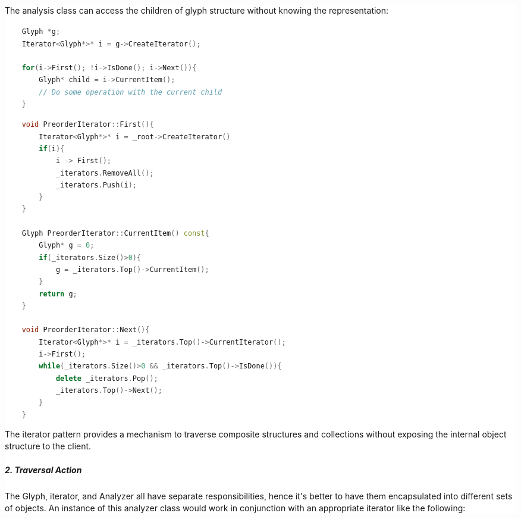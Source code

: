 The analysis class can access the children of glyph structure without knowing the representation:
```cpp
    Glyph *g;
    Iterator<Glyph*>* i = g->CreateIterator();

    for(i->First(); !i->IsDone(); i->Next()){
        Glyph* child = i->CurrentItem();
        // Do some operation with the current child
    }
```

```cpp
    void PreorderIterator::First(){
        Iterator<Glyph*>* i = _root->CreateIterator()
        if(i){
            i -> First();
            _iterators.RemoveAll();
            _iterators.Push(i);
        }
    }

    Glyph PreorderIterator::CurrentItem() const{
        Glyph* g = 0;
        if(_iterators.Size()>0){
            g = _iterators.Top()->CurrentItem();
        }
        return g;
    }

    void PreorderIterator::Next(){
        Iterator<Glyph*>* i = _iterators.Top()->CurrentIterator();
        i->First();
        while(_iterators.Size()>0 && _iterators.Top()->IsDone()){
            delete _iterators.Pop();
            _iterators.Top()->Next();
        }
    }
```
The iterator pattern provides a mechanism to traverse composite structures and collections without exposing the internal object structure to the client.

##### 2. Traversal Action
The Glyph, iterator, and Analyzer all have separate responsibilities, hence it's better to have them encapsulated into different sets of objects.
An instance of this analyzer class would work in conjunction with an appropriate iterator like the following: